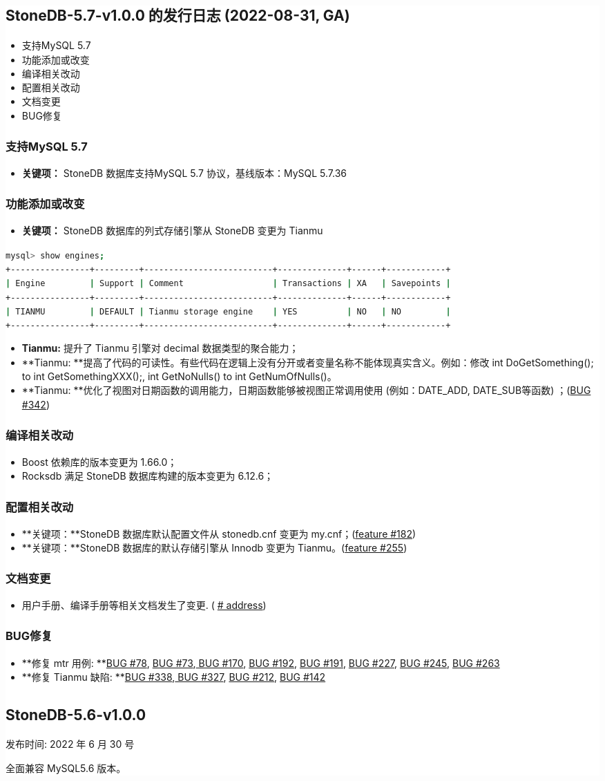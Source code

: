 ## StoneDB-5.7-v1.0.0 的发行日志 (2022-08-31, GA)
- 支持MySQL 5.7
- 功能添加或改变
- 编译相关改动
- 配置相关改动
- 文档变更
- BUG修复

### 支持MySQL 5.7

- **关键项：** StoneDB 数据库支持MySQL 5.7 协议，基线版本：MySQL 5.7.36
### 功能添加或改变

- **关键项：** StoneDB 数据库的列式存储引擎从 StoneDB 变更为 Tianmu
```bash
mysql> show engines;
+----------------+---------+--------------------------+--------------+------+------------+
| Engine         | Support | Comment                  | Transactions | XA   | Savepoints |
+----------------+---------+--------------------------+--------------+------+------------+
| TIANMU         | DEFAULT | Tianmu storage engine    | YES          | NO   | NO         |
+----------------+---------+--------------------------+--------------+------+------------+
```

- **Tianmu:** 提升了 Tianmu 引擎对 decimal 数据类型的聚合能力；
- **Tianmu: **提高了代码的可读性。有些代码在逻辑上没有分开或者变量名称不能体现真实含义。例如：修改 int DoGetSomething(); to int GetSomethingXXX();, int GetNoNulls() to int GetNumOfNulls()。
- **Tianmu: **优化了视图对日期函数的调用能力，日期函数能够被视图正常调用使用 (例如：DATE_ADD, DATE_SUB等函数) ；([BUG #342](https://github.com/stoneatom/stonedb/issues/342))
### 编译相关改动

- Boost 依赖库的版本变更为 1.66.0；
- Rocksdb 满足 StoneDB 数据库构建的版本变更为 6.12.6；
### 配置相关改动

- **关键项：**StoneDB 数据库默认配置文件从 stonedb.cnf 变更为 my.cnf；([feature #182](https://github.com/stoneatom/stonedb/issues/182))
- **关键项：**StoneDB 数据库的默认存储引擎从 Innodb 变更为 Tianmu。([feature #255](https://github.com/stoneatom/stonedb/issues/255))
### 文档变更

- 用户手册、编译手册等相关文档发生了变更. ( [# address](https://stonedb.io/))
### BUG修复

- **修复 mtr 用例: **[BUG #78](https://github.com/stoneatom/stonedb/issues/78), [BUG #73](https://github.com/stoneatom/stonedb/issues/73),[ BUG #170](https://github.com/stoneatom/stonedb/issues/170), [BUG #192](https://github.com/stoneatom/stonedb/issues/192), [BUG #191](https://github.com/stoneatom/stonedb/issues/191), [BUG #227](https://github.com/stoneatom/stonedb/issues/227),  [BUG #245](https://github.com/stoneatom/stonedb/issues/245), [BUG  #263](https://github.com/stoneatom/stonedb/issues/263)
- **修复 Tianmu 缺陷: **[BUG #338](https://github.com/stoneatom/stonedb/issues/388),[ BUG #327](https://github.com/stoneatom/stonedb/issues/327), [BUG #212](https://github.com/stoneatom/stonedb/issues/212), [BUG #142](https://github.com/stoneatom/stonedb/issues/142)

## StoneDB-5.6-v1.0.0

发布时间: 2022 年 6 月 30 号

全面兼容 MySQL5.6 版本。

